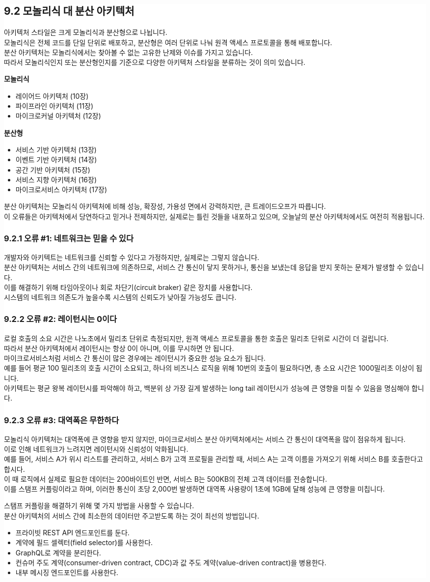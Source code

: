 ## 9.2 모놀리식 대 분산 아키텍처

아키텍처 스타일은 크게 모놀리식과 분산형으로 나뉩니다.  
모놀리식은 전체 코드를 단일 단위로 배포하고, 분산형은 여러 단위로 나눠 원격 액세스 프로토콜을 통해 배포합니다.  
분산 아키텍처는 모놀리식에서는 찾아볼 수 없는 고유한 난제와 이슈를 가지고 있습니다.  
따라서 모놀리식인지 또는 분산형인지를 기준으로 다양한 아키텍처 스타일을 분류하는 것이 의미 있습니다.

**모놀리식**

- 레이어드 아키텍처 (10장)
- 파이프라인 아키텍처 (11장)
- 마이크로커널 아키텍처 (12장)

**분산형**

- 서비스 기반 아키텍처 (13장)
- 이벤트 기반 아키텍처 (14장)
- 공간 기반 아키텍처 (15장)
- 서비스 지향 아키텍처 (16장)
- 마이크로서비스 아키텍처 (17장)

분산 아키텍처는 모놀리식 아키텍처에 비해 성능, 확장성, 가용성 면에서 강력하지만, 큰 트레이드오프가 따릅니다.  
이 오류들은 아키텍처에서 당연하다고 믿거나 전제하지만, 실제로는 틀린 것들을 내포하고 있으며, 오늘날의 분산 아키텍처에서도 여전히 적용됩니다.

### 9.2.1 오류 #1: 네트워크는 믿을 수 있다

개발자와 아키텍트는 네트워크를 신뢰할 수 있다고 가정하지만, 실제로는 그렇지 않습니다.  
분산 아키텍처는 서비스 간의 네트워크에 의존하므로, 서비스 간 통신이 닿지 못하거나, 통신을 보냈는데 응답을 받지 못하는 문제가 발생할 수 있습니다.  
이를 해결하기 위해 타임아웃이나 회로 차단기(circuit braker) 같은 장치를 사용합니다.  
시스템의 네트워크 의존도가 높을수록 시스템의 신뢰도가 낮아질 가능성도 큽니다.

### 9.2.2 오류 #2: 레이턴시는 0이다

로컬 호출의 소요 시간은 나노초에서 밀리초 단위로 측정되지만, 원격 액세스 프로토콜을 통한 호출은 밀리초 단위로 시간이 더 걸립니다.  
따라서 분산 아키텍처에서 레이턴시는 항상 0이 아니며, 이를 무시하면 안 됩니다.  
마이크로서비스처럼 서비스 간 통신이 많은 경우에는 레이턴시가 중요한 성능 요소가 됩니다.  
예를 들어 평균 100 밀리초의 호출 시간이 소요되고, 하나의 비즈니스 로직을 위해 10번의 호출이 필요하다면, 총 소요 시간은 1000밀리초 이상이 됩니다.  
아키텍트는 평균 왕복 레이턴시를 파악해야 하고, 백분위 상 가장 길게 발생하는 long tail 레이턴시가 성능에 큰 영향을 미칠 수 있음을 명심해야 합니다.

### 9.2.3 오류 #3: 대역폭은 무한하다

모놀리식 아키텍처는 대역폭에 큰 영향을 받지 않지만, 마이크로서비스 분산 아키텍처에서는 서비스 간 통신이 대역폭을 많이 점유하게 됩니다.  
이로 인해 네트워크가 느려지면 레이턴시와 신뢰성이 악화됩니다.  
예를 들어, 서비스 A가 위시 리스트를 관리하고, 서비스 B가 고객 프로필을 관리할 때, 서비스 A는 고객 이름을 가져오기 위해 서비스 B를 호출한다고 합시다.  
이 때 로직에서 실제로 필요한 데이터는 200바이트인 반면, 서비스 B는 500KB의 전체 고객 데이터를 전송합니다.  
이를 스탬프 커플링이라고 하며, 이러한 통신이 초당 2,000번 발생하면 대역폭 사용량이 1초에 1GB에 달해 성능에 큰 영향을 미칩니다.

스탬프 커플링을 해결하기 위해 몇 가지 방법을 사용할 수 있습니다.  
분산 아키텍처의 서비스 간에 최소한의 데이터만 주고받도록 하는 것이 최선의 방법입니다.

- 프라이빗 REST API 엔드포인트를 둔다.
- 계약에 필드 셀렉터(field selector)를 사용한다.
- GraphQL로 계약을 분리한다.
- 컨슈머 주도 계약(consumer-driven contract, CDC)과 값 주도 계약(value-driven contract)을 병용한다.
- 내부 메시징 엔드포인트를 사용한다.
